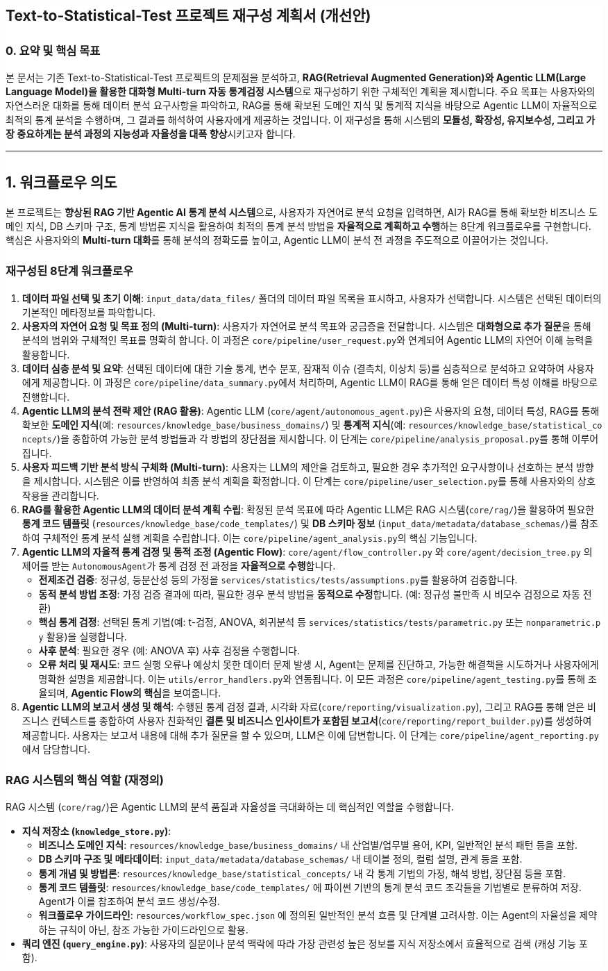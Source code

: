 ## Text-to-Statistical-Test 프로젝트 재구성 계획서 (개선안)

### 0. 요약 및 핵심 목표

본 문서는 기존 Text-to-Statistical-Test 프로젝트의 문제점을 분석하고, **RAG(Retrieval Augmented Generation)와 Agentic LLM(Large Language Model)을 활용한 대화형 Multi-turn 자동 통계검정 시스템**으로 재구성하기 위한 구체적인 계획을 제시합니다. 주요 목표는 사용자와의 자연스러운 대화를 통해 데이터 분석 요구사항을 파악하고, RAG를 통해 확보된 도메인 지식 및 통계적 지식을 바탕으로 Agentic LLM이 자율적으로 최적의 통계 분석을 수행하며, 그 결과를 해석하여 사용자에게 제공하는 것입니다. 이 재구성을 통해 시스템의 **모듈성, 확장성, 유지보수성, 그리고 가장 중요하게는 분석 과정의 지능성과 자율성을 대폭 향상**시키고자 합니다.

---

## 1. 워크플로우 의도

본 프로젝트는 **향상된 RAG 기반 Agentic AI 통계 분석 시스템**으로, 사용자가 자연어로 분석 요청을 입력하면, AI가 RAG를 통해 확보한 비즈니스 도메인 지식, DB 스키마 구조, 통계 방법론 지식을 활용하여 최적의 통계 분석 방법을 **자율적으로 계획하고 수행**하는 8단계 워크플로우를 구현합니다. 핵심은 사용자와의 **Multi-turn 대화**를 통해 분석의 정확도를 높이고, Agentic LLM이 분석 전 과정을 주도적으로 이끌어가는 것입니다.

### 재구성된 8단계 워크플로우
1.  **데이터 파일 선택 및 초기 이해**: `input_data/data_files/` 폴더의 데이터 파일 목록을 표시하고, 사용자가 선택합니다. 시스템은 선택된 데이터의 기본적인 메타정보를 파악합니다.
2.  **사용자의 자연어 요청 및 목표 정의 (Multi-turn)**: 사용자가 자연어로 분석 목표와 궁금증을 전달합니다. 시스템은 **대화형으로 추가 질문**을 통해 분석의 범위와 구체적인 목표를 명확히 합니다. 이 과정은 `core/pipeline/user_request.py`와 연계되어 Agentic LLM의 자연어 이해 능력을 활용합니다.
3.  **데이터 심층 분석 및 요약**: 선택된 데이터에 대한 기술 통계, 변수 분포, 잠재적 이슈 (결측치, 이상치 등)를 심층적으로 분석하고 요약하여 사용자에게 제공합니다. 이 과정은 `core/pipeline/data_summary.py`에서 처리하며, Agentic LLM이 RAG를 통해 얻은 데이터 특성 이해를 바탕으로 진행합니다.
4.  **Agentic LLM의 분석 전략 제안 (RAG 활용)**: Agentic LLM (`core/agent/autonomous_agent.py`)은 사용자의 요청, 데이터 특성, RAG를 통해 확보한 **도메인 지식**(예: `resources/knowledge_base/business_domains/`) 및 **통계적 지식**(예: `resources/knowledge_base/statistical_concepts/`)을 종합하여 가능한 분석 방법들과 각 방법의 장단점을 제시합니다. 이 단계는 `core/pipeline/analysis_proposal.py`를 통해 이루어집니다.
5.  **사용자 피드백 기반 분석 방식 구체화 (Multi-turn)**: 사용자는 LLM의 제안을 검토하고, 필요한 경우 추가적인 요구사항이나 선호하는 분석 방향을 제시합니다. 시스템은 이를 반영하여 최종 분석 계획을 확정합니다. 이 단계는 `core/pipeline/user_selection.py`를 통해 사용자와의 상호작용을 관리합니다.
6.  **RAG를 활용한 Agentic LLM의 데이터 분석 계획 수립**: 확정된 분석 목표에 따라 Agentic LLM은 RAG 시스템(`core/rag/`)을 활용하여 필요한 **통계 코드 템플릿** (`resources/knowledge_base/code_templates/`) 및 **DB 스키마 정보** (`input_data/metadata/database_schemas/`)를 참조하여 구체적인 통계 분석 실행 계획을 수립합니다. 이는 `core/pipeline/agent_analysis.py`의 핵심 기능입니다.
7.  **Agentic LLM의 자율적 통계 검정 및 동적 조정 (Agentic Flow)**: `core/agent/flow_controller.py` 와 `core/agent/decision_tree.py` 의 제어를 받는 `AutonomousAgent`가 통계 검정 전 과정을 **자율적으로 수행**합니다.
    * **전제조건 검증**: 정규성, 등분산성 등의 가정을 `services/statistics/tests/assumptions.py`를 활용하여 검증합니다.
    * **동적 분석 방법 조정**: 가정 검증 결과에 따라, 필요한 경우 분석 방법을 **동적으로 수정**합니다. (예: 정규성 불만족 시 비모수 검정으로 자동 전환)
    * **핵심 통계 검정**: 선택된 통계 기법(예: t-검정, ANOVA, 회귀분석 등 `services/statistics/tests/parametric.py` 또는 `nonparametric.py` 활용)을 실행합니다.
    * **사후 분석**: 필요한 경우 (예: ANOVA 후) 사후 검정을 수행합니다.
    * **오류 처리 및 재시도**: 코드 실행 오류나 예상치 못한 데이터 문제 발생 시, Agent는 문제를 진단하고, 가능한 해결책을 시도하거나 사용자에게 명확한 설명을 제공합니다. 이는 `utils/error_handlers.py`와 연동됩니다.
    이 모든 과정은 `core/pipeline/agent_testing.py`를 통해 조율되며, **Agentic Flow의 핵심**을 보여줍니다.
8.  **Agentic LLM의 보고서 생성 및 해석**: 수행된 통계 검정 결과, 시각화 자료(`core/reporting/visualization.py`), 그리고 RAG를 통해 얻은 비즈니스 컨텍스트를 종합하여 사용자 친화적인 **결론 및 비즈니스 인사이트가 포함된 보고서**(`core/reporting/report_builder.py`)를 생성하여 제공합니다. 사용자는 보고서 내용에 대해 추가 질문을 할 수 있으며, LLM은 이에 답변합니다. 이 단계는 `core/pipeline/agent_reporting.py`에서 담당합니다.

### RAG 시스템의 핵심 역할 (재정의)
RAG 시스템 (`core/rag/`)은 Agentic LLM의 분석 품질과 자율성을 극대화하는 데 핵심적인 역할을 수행합니다.
* **지식 저장소 (`knowledge_store.py`)**:
    * **비즈니스 도메인 지식**: `resources/knowledge_base/business_domains/` 내 산업별/업무별 용어, KPI, 일반적인 분석 패턴 등을 포함.
    * **DB 스키마 구조 및 메타데이터**: `input_data/metadata/database_schemas/` 내 테이블 정의, 컬럼 설명, 관계 등을 포함.
    * **통계 개념 및 방법론**: `resources/knowledge_base/statistical_concepts/` 내 각 통계 기법의 가정, 해석 방법, 장단점 등을 포함.
    * **통계 코드 템플릿**: `resources/knowledge_base/code_templates/` 에 파이썬 기반의 통계 분석 코드 조각들을 기법별로 분류하여 저장. Agent가 이를 참조하여 분석 코드 생성/수정.
    * **워크플로우 가이드라인**: `resources/workflow_spec.json` 에 정의된 일반적인 분석 흐름 및 단계별 고려사항. 이는 Agent의 자율성을 제약하는 규칙이 아닌, 참조 가능한 가이드라인으로 활용.
* **쿼리 엔진 (`query_engine.py`)**: 사용자의 질문이나 분석 맥락에 따라 가장 관련성 높은 정보를 지식 저장소에서 효율적으로 검색 (캐싱 기능 포함).